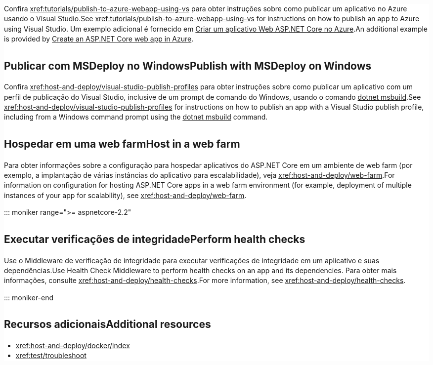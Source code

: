 <span data-ttu-id="42134-152">Confira <xref:tutorials/publish-to-azure-webapp-using-vs> para obter instruções sobre como publicar um aplicativo no Azure usando o Visual Studio.</span><span class="sxs-lookup"><span data-stu-id="42134-152">See <xref:tutorials/publish-to-azure-webapp-using-vs> for instructions on how to publish an app to Azure using Visual Studio.</span></span> <span data-ttu-id="42134-153">Um exemplo adicional é fornecido em [Criar um aplicativo Web ASP.NET Core no Azure](/azure/app-service/app-service-web-get-started-dotnet).</span><span class="sxs-lookup"><span data-stu-id="42134-153">An additional example is provided by [Create an ASP.NET Core web app in Azure](/azure/app-service/app-service-web-get-started-dotnet).</span></span>

## <a name="publish-with-msdeploy-on-windows"></a><span data-ttu-id="42134-154">Publicar com MSDeploy no Windows</span><span class="sxs-lookup"><span data-stu-id="42134-154">Publish with MSDeploy on Windows</span></span>

<span data-ttu-id="42134-155">Confira <xref:host-and-deploy/visual-studio-publish-profiles> para obter instruções sobre como publicar um aplicativo com um perfil de publicação do Visual Studio, inclusive de um prompt de comando do Windows, usando o comando [dotnet msbuild](/dotnet/core/tools/dotnet-msbuild).</span><span class="sxs-lookup"><span data-stu-id="42134-155">See <xref:host-and-deploy/visual-studio-publish-profiles> for instructions on how to publish an app with a Visual Studio publish profile, including from a Windows command prompt using the [dotnet msbuild](/dotnet/core/tools/dotnet-msbuild) command.</span></span>

## <a name="host-in-a-web-farm"></a><span data-ttu-id="42134-156">Hospedar em uma web farm</span><span class="sxs-lookup"><span data-stu-id="42134-156">Host in a web farm</span></span>

<span data-ttu-id="42134-157">Para obter informações sobre a configuração para hospedar aplicativos do ASP.NET Core em um ambiente de web farm (por exemplo, a implantação de várias instâncias do aplicativo para escalabilidade), veja <xref:host-and-deploy/web-farm>.</span><span class="sxs-lookup"><span data-stu-id="42134-157">For information on configuration for hosting ASP.NET Core apps in a web farm environment (for example, deployment of multiple instances of your app for scalability), see <xref:host-and-deploy/web-farm>.</span></span>

::: moniker range=">= aspnetcore-2.2"

## <a name="perform-health-checks"></a><span data-ttu-id="42134-158">Executar verificações de integridade</span><span class="sxs-lookup"><span data-stu-id="42134-158">Perform health checks</span></span>

<span data-ttu-id="42134-159">Use o Middleware de verificação de integridade para executar verificações de integridade em um aplicativo e suas dependências.</span><span class="sxs-lookup"><span data-stu-id="42134-159">Use Health Check Middleware to perform health checks on an app and its dependencies.</span></span> <span data-ttu-id="42134-160">Para obter mais informações, consulte <xref:host-and-deploy/health-checks>.</span><span class="sxs-lookup"><span data-stu-id="42134-160">For more information, see <xref:host-and-deploy/health-checks>.</span></span>

::: moniker-end

## <a name="additional-resources"></a><span data-ttu-id="42134-161">Recursos adicionais</span><span class="sxs-lookup"><span data-stu-id="42134-161">Additional resources</span></span>

* <xref:host-and-deploy/docker/index>
* <xref:test/troubleshoot>
